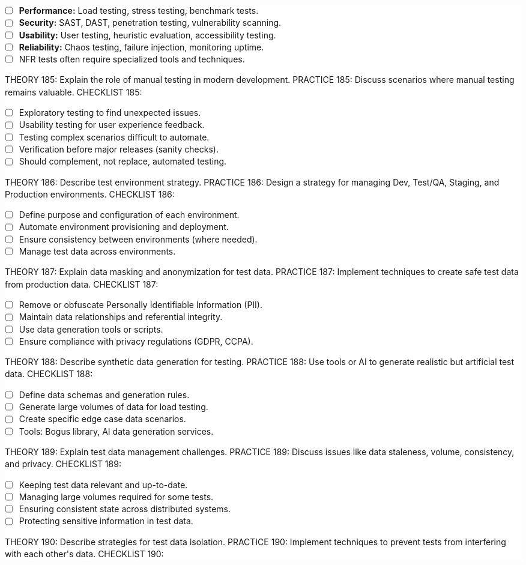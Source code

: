 - [ ] **Performance:** Load testing, stress testing, benchmark tests.
- [ ] **Security:** SAST, DAST, penetration testing, vulnerability scanning.
- [ ] **Usability:** User testing, heuristic evaluation, accessibility testing.
- [ ] **Reliability:** Chaos testing, failure injection, monitoring uptime.
- [ ] NFR tests often require specialized tools and techniques.

THEORY 185: Explain the role of manual testing in modern development.
PRACTICE 185: Discuss scenarios where manual testing remains valuable.
CHECKLIST 185:

- [ ] Exploratory testing to find unexpected issues.
- [ ] Usability testing for user experience feedback.
- [ ] Testing complex scenarios difficult to automate.
- [ ] Verification before major releases (sanity checks).
- [ ] Should complement, not replace, automated testing.

THEORY 186: Describe test environment strategy.
PRACTICE 186: Design a strategy for managing Dev, Test/QA, Staging, and Production environments.
CHECKLIST 186:

- [ ] Define purpose and configuration of each environment.
- [ ] Automate environment provisioning and deployment.
- [ ] Ensure consistency between environments (where needed).
- [ ] Manage test data across environments.

THEORY 187: Explain data masking and anonymization for test data.
PRACTICE 187: Implement techniques to create safe test data from production data.
CHECKLIST 187:

- [ ] Remove or obfuscate Personally Identifiable Information (PII).
- [ ] Maintain data relationships and referential integrity.
- [ ] Use data generation tools or scripts.
- [ ] Ensure compliance with privacy regulations (GDPR, CCPA).

THEORY 188: Describe synthetic data generation for testing.
PRACTICE 188: Use tools or AI to generate realistic but artificial test data.
CHECKLIST 188:

- [ ] Define data schemas and generation rules.
- [ ] Generate large volumes of data for load testing.
- [ ] Create specific edge case data scenarios.
- [ ] Tools: Bogus library, AI data generation services.

THEORY 189: Explain test data management challenges.
PRACTICE 189: Discuss issues like data staleness, volume, consistency, and privacy.
CHECKLIST 189:

- [ ] Keeping test data relevant and up-to-date.
- [ ] Managing large volumes required for some tests.
- [ ] Ensuring consistent state across distributed systems.
- [ ] Protecting sensitive information in test data.

THEORY 190: Describe strategies for test data isolation.
PRACTICE 190: Implement techniques to prevent tests from interfering with each other's data.
CHECKLIST 190:


[^1]: https://devblogs.microsoft.com/dotnet/performance_improvements_in_net_7/
[^2]: https://learn.microsoft.com/uk-ua/dotnet/core/testing/
[^3]: https://en.wikipedia.org/wiki/List_of_unit_testing_frameworks
[^4]: https://learn.microsoft.com/en-us/dotnet/core/testing/unit-testing-best-practices
[^5]: https://www-nds.iaea.org/publications/tecdocs/iaea-0153.pdf
[^6]: https://www.lambdatest.com/blog/most-complete-mstest-framework-tutorial-using-net-core-2/
[^7]: https://mdpi-res.com/bookfiles/book/8602/Advances_in_Intelligent_Data_Analysis_and_Its_Applications.pdf?v=1738116505
[^8]: https://github.com/dotnet/aspnetcore/blob/main/src/Http/Routing/test/UnitTests/Builder/RequestDelegateEndpointRouteBuilderExtensionsTest.cs
